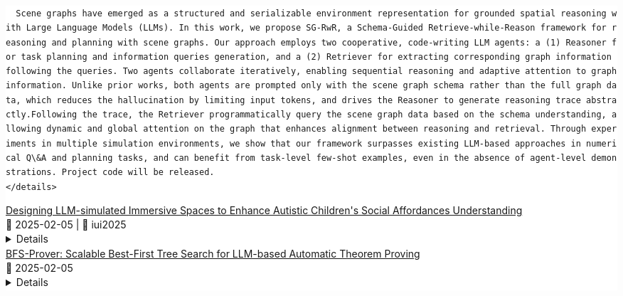       Scene graphs have emerged as a structured and serializable environment representation for grounded spatial reasoning with Large Language Models (LLMs). In this work, we propose SG-RwR, a Schema-Guided Retrieve-while-Reason framework for reasoning and planning with scene graphs. Our approach employs two cooperative, code-writing LLM agents: a (1) Reasoner for task planning and information queries generation, and a (2) Retriever for extracting corresponding graph information following the queries. Two agents collaborate iteratively, enabling sequential reasoning and adaptive attention to graph information. Unlike prior works, both agents are prompted only with the scene graph schema rather than the full graph data, which reduces the hallucination by limiting input tokens, and drives the Reasoner to generate reasoning trace abstractly.Following the trace, the Retriever programmatically query the scene graph data based on the schema understanding, allowing dynamic and global attention on the graph that enhances alignment between reasoning and retrieval. Through experiments in multiple simulation environments, we show that our framework surpasses existing LLM-based approaches in numerical Q\&A and planning tasks, and can benefit from task-level few-shot examples, even in the absence of agent-level demonstrations. Project code will be released.
    </details>
</div>
<div class="paper-card">
    <div class="paper-title"><a href="http://arxiv.org/abs/2502.03447v1">Designing LLM-simulated Immersive Spaces to Enhance Autistic Children's Social Affordances Understanding</a></div>
    <div class="paper-meta">
      📅 2025-02-05
      | 💬 iui2025
    </div>
    <details class="paper-abstract">
      One of the key challenges faced by autistic children is understanding social affordances in complex environments, which further impacts their ability to respond appropriately to social signals. In traffic scenarios, this impairment can even lead to safety concerns. In this paper, we introduce an LLM-simulated immersive projection environment designed to improve this ability in autistic children while ensuring their safety. We first propose 17 design considerations across four major categories, derived from a comprehensive review of previous research. Next, we developed a system called AIroad, which leverages LLMs to simulate drivers with varying social intents, expressed through explicit multimodal social signals. AIroad helps autistic children bridge the gap in recognizing the intentions behind behaviors and learning appropriate responses through various stimuli. A user study involving 14 participants demonstrated that this technology effectively engages autistic children and leads to significant improvements in their comprehension of social affordances in traffic scenarios. Additionally, parents reported high perceived usability of the system. These findings highlight the potential of combining LLM technology with immersive environments for the functional rehabilitation of autistic children in the future.
    </details>
</div>
<div class="paper-card">
    <div class="paper-title"><a href="http://arxiv.org/abs/2502.03438v1">BFS-Prover: Scalable Best-First Tree Search for LLM-based Automatic Theorem Proving</a></div>
    <div class="paper-meta">
      📅 2025-02-05
    </div>
    <details class="paper-abstract">
      Recent advancements in large language models (LLMs) have spurred growing interest in automatic theorem proving using Lean4, where effective tree search methods are crucial for navigating proof search spaces. While the existing approaches primarily rely on value functions and Monte Carlo Tree Search (MCTS), the potential of simpler methods like Best-First Search (BFS) remains underexplored. This paper investigates whether BFS can achieve competitive performance in large-scale theorem proving tasks. We present \texttt{BFS-Prover}, a scalable expert iteration framework, featuring three key innovations. First, we implement strategic data filtering at each expert iteration round, excluding problems solvable via beam search node expansion to focus on harder cases. Second, we improve the sample efficiency of BFS through Direct Preference Optimization (DPO) applied to state-tactic pairs automatically annotated with compiler error feedback, refining the LLM's policy to prioritize productive expansions. Third, we employ length normalization in BFS to encourage exploration of deeper proof paths. \texttt{BFS-Prover} achieves a score of $71.31$ on the MiniF2F test set and therefore challenges the perceived necessity of complex tree search methods, demonstrating that BFS can achieve competitive performance when properly scaled.
    </details>
</div>